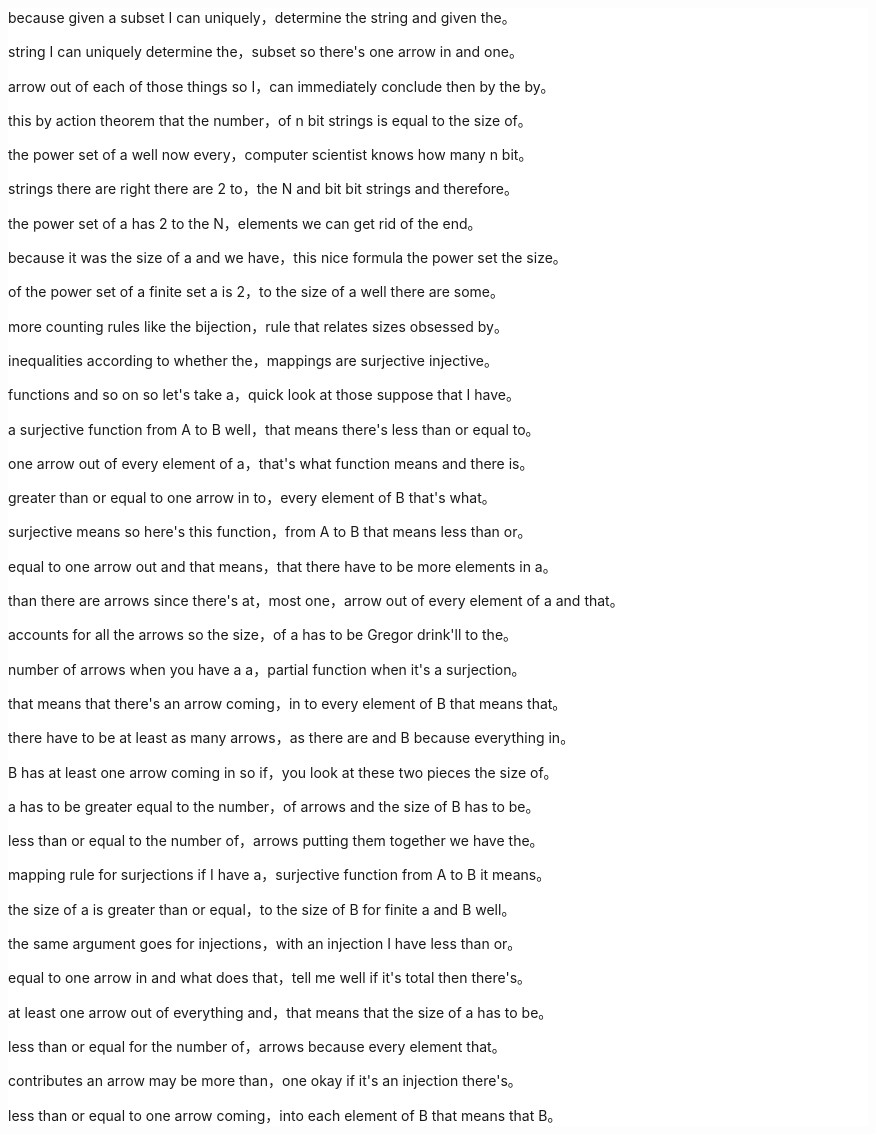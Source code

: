 because given a subset I can uniquely，determine the string and given the。

string I can uniquely determine the，subset so there's one arrow in and one。

arrow out of each of those things so I，can immediately conclude then by the by。

this by action theorem that the number，of n bit strings is equal to the size of。

the power set of a well now every，computer scientist knows how many n bit。

strings there are right there are 2 to，the N and bit bit strings and therefore。

the power set of a has 2 to the N，elements we can get rid of the end。

because it was the size of a and we have，this nice formula the power set the size。

of the power set of a finite set a is 2，to the size of a well there are some。

more counting rules like the bijection，rule that relates sizes obsessed by。

inequalities according to whether the，mappings are surjective injective。

functions and so on so let's take a，quick look at those suppose that I have。

a surjective function from A to B well，that means there's less than or equal to。

one arrow out of every element of a，that's what function means and there is。

greater than or equal to one arrow in to，every element of B that's what。

surjective means so here's this function，from A to B that means less than or。

equal to one arrow out and that means，that there have to be more elements in a。

than there are arrows since there's at，most one，arrow out of every element of a and that。

accounts for all the arrows so the size，of a has to be Gregor drink'll to the。

number of arrows when you have a a，partial function when it's a surjection。

that means that there's an arrow coming，in to every element of B that means that。

there have to be at least as many arrows，as there are and B because everything in。

B has at least one arrow coming in so if，you look at these two pieces the size of。

a has to be greater equal to the number，of arrows and the size of B has to be。

less than or equal to the number of，arrows putting them together we have the。

mapping rule for surjections if I have a，surjective function from A to B it means。

the size of a is greater than or equal，to the size of B for finite a and B well。

the same argument goes for injections，with an injection I have less than or。

equal to one arrow in and what does that，tell me well if it's total then there's。

at least one arrow out of everything and，that means that the size of a has to be。

less than or equal for the number of，arrows because every element that。

contributes an arrow may be more than，one okay if it's an injection there's。

less than or equal to one arrow coming，into each element of B that means that B。

